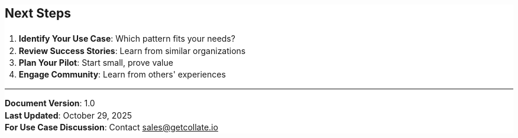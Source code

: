 
## Next Steps

1. **Identify Your Use Case**: Which pattern fits your needs?
2. **Review Success Stories**: Learn from similar organizations
3. **Plan Your Pilot**: Start small, prove value
4. **Engage Community**: Learn from others' experiences

---

**Document Version**: 1.0  
**Last Updated**: October 29, 2025  
**For Use Case Discussion**: Contact sales@getcollate.io
